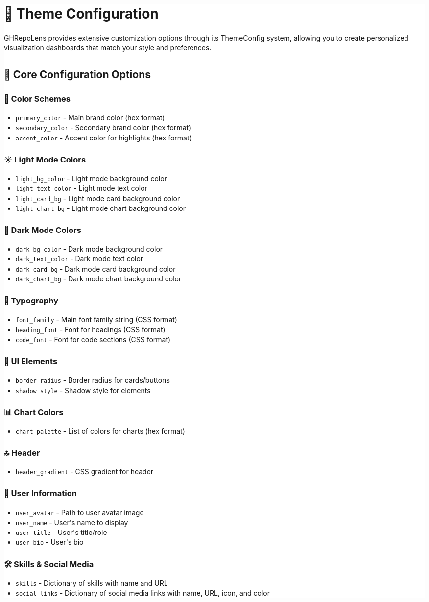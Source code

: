# 🎨 Theme Configuration

GHRepoLens provides extensive customization options through its ThemeConfig system, allowing you to create personalized visualization dashboards that match your style and preferences.

## 🎯 Core Configuration Options

### 🎨 Color Schemes
- `primary_color` - Main brand color (hex format)
- `secondary_color` - Secondary brand color (hex format)
- `accent_color` - Accent color for highlights (hex format)

### ☀️ Light Mode Colors
- `light_bg_color` - Light mode background color
- `light_text_color` - Light mode text color
- `light_card_bg` - Light mode card background color
- `light_chart_bg` - Light mode chart background color

### 🌙 Dark Mode Colors
- `dark_bg_color` - Dark mode background color 
- `dark_text_color` - Dark mode text color
- `dark_card_bg` - Dark mode card background color
- `dark_chart_bg` - Dark mode chart background color

### 📝 Typography
- `font_family` - Main font family string (CSS format)
- `heading_font` - Font for headings (CSS format)
- `code_font` - Font for code sections (CSS format)

### 🎯 UI Elements
- `border_radius` - Border radius for cards/buttons
- `shadow_style` - Shadow style for elements

### 📊 Chart Colors
- `chart_palette` - List of colors for charts (hex format)

### 🔝 Header
- `header_gradient` - CSS gradient for header

### 👤 User Information
- `user_avatar` - Path to user avatar image
- `user_name` - User's name to display
- `user_title` - User's title/role
- `user_bio` - User's bio

### 🛠️ Skills & Social Media
- `skills` - Dictionary of skills with name and URL
- `social_links` - Dictionary of social media links with name, URL, icon, and color
